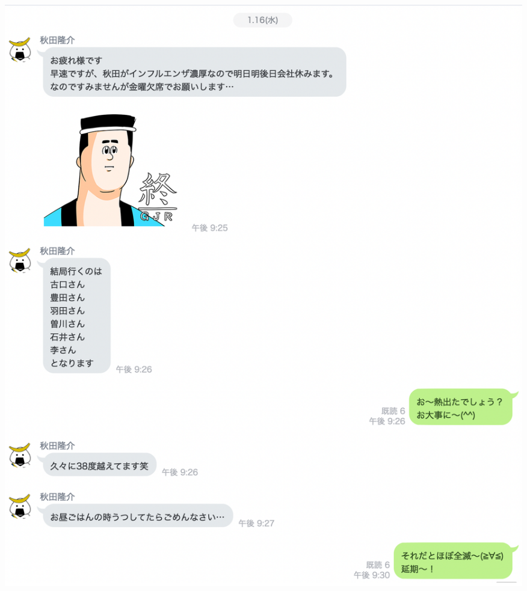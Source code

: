 <a href="20190118_03.JPG" data-lightbox="abc"><img src="20190118_03.JPG" alt="サンプル画像" width="1300" /></a>